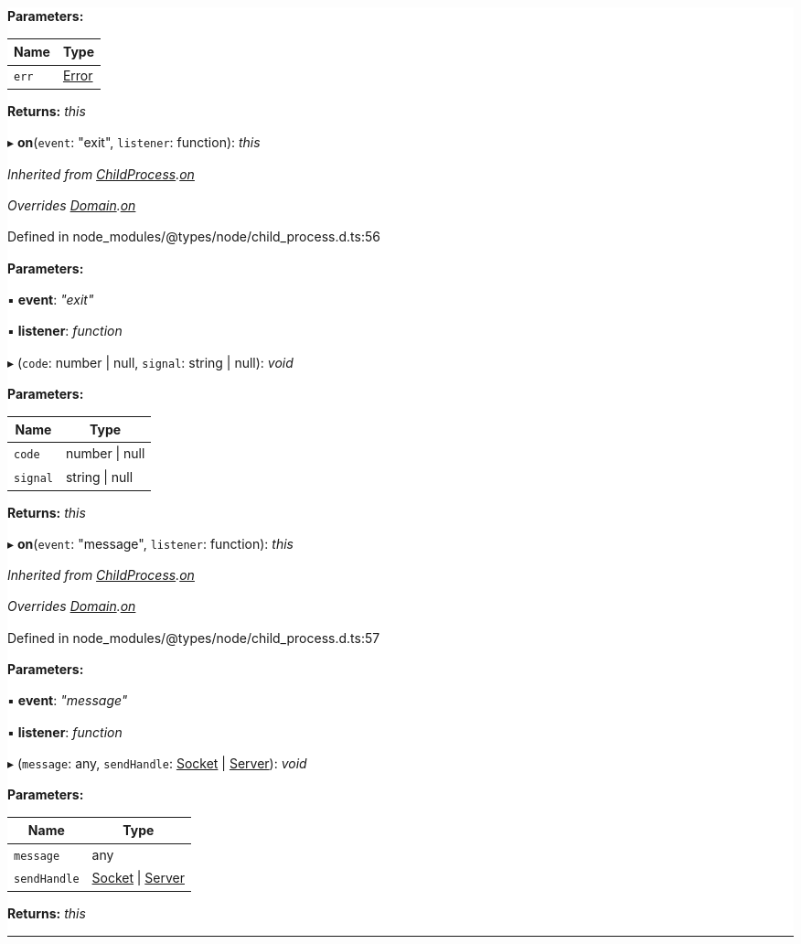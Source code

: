 **Parameters:**

Name | Type |
------ | ------ |
`err` | [Error](error.md) |

**Returns:** *this*

▸ **on**(`event`: "exit", `listener`: function): *this*

*Inherited from [ChildProcess](_child_process_.childprocess.md).[on](_child_process_.childprocess.md#on)*

*Overrides [Domain](../classes/_domain_.domain.md).[on](../classes/_domain_.domain.md#on)*

Defined in node_modules/@types/node/child_process.d.ts:56

**Parameters:**

▪ **event**: *"exit"*

▪ **listener**: *function*

▸ (`code`: number | null, `signal`: string | null): *void*

**Parameters:**

Name | Type |
------ | ------ |
`code` | number &#124; null |
`signal` | string &#124; null |

**Returns:** *this*

▸ **on**(`event`: "message", `listener`: function): *this*

*Inherited from [ChildProcess](_child_process_.childprocess.md).[on](_child_process_.childprocess.md#on)*

*Overrides [Domain](../classes/_domain_.domain.md).[on](../classes/_domain_.domain.md#on)*

Defined in node_modules/@types/node/child_process.d.ts:57

**Parameters:**

▪ **event**: *"message"*

▪ **listener**: *function*

▸ (`message`: any, `sendHandle`: [Socket](../classes/_net_.socket.md) | [Server](../classes/_net_.server.md)): *void*

**Parameters:**

Name | Type |
------ | ------ |
`message` | any |
`sendHandle` | [Socket](../classes/_net_.socket.md) &#124; [Server](../classes/_net_.server.md) |

**Returns:** *this*

___
